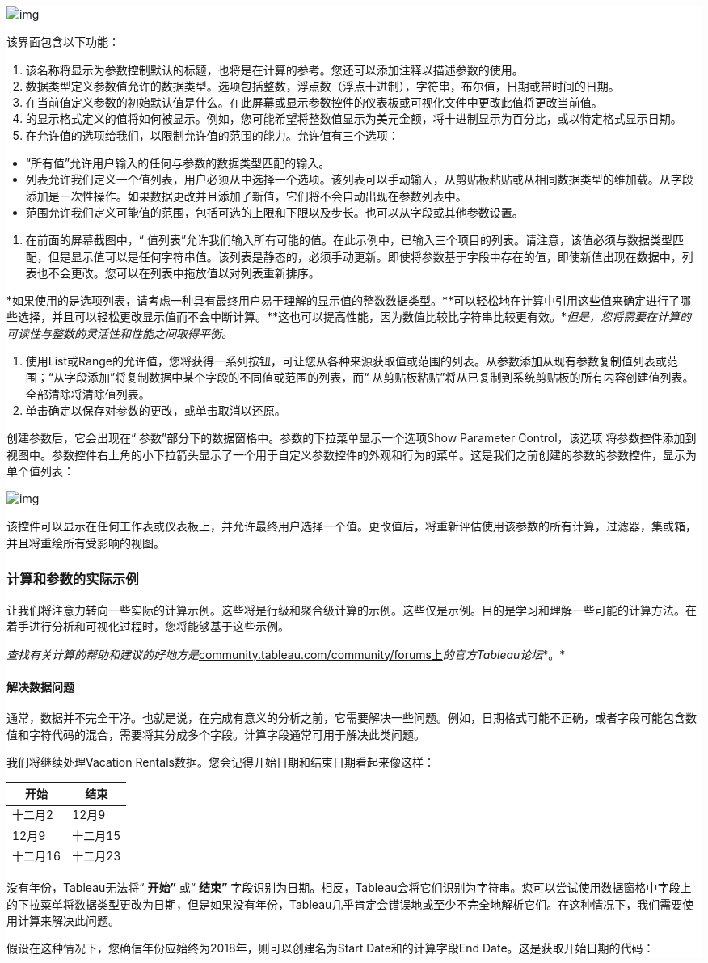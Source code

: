 ![img](../images/Image%20[113].jpg)

该界面包含以下功能：

1. 该名称将显示为参数控制默认的标题，也将是在计算的参考。您还可以添加注释以描述参数的使用。
2. 数据类型定义参数值允许的数据类型。选项包括整数，浮点数（浮点十进制），字符串，布尔值，日期或带时间的日期。
3. 在当前值定义参数的初始默认值是什么。在此屏幕或显示参数控件的仪表板或可视化文件中更改此值将更改当前值。
4. 的显示格式定义的值将如何被显示。例如，您可能希望将整数值显示为美元金额，将十进制显示为百分比，或以特定格式显示日期。
5. 在允许值的选项给我们，以限制允许值的范围的能力。允许值有三个选项：

- “所有值”允许用户输入的任何与参数的数据类型匹配的输入。
- 列表允许我们定义一个值列表，用户必须从中选择一个选项。该列表可以手动输入，从剪贴板粘贴或从相同数据类型的维加载。从字段添加是一次性操作。如果数据更改并且添加了新值，它们将不会自动出现在参数列表中。
- 范围允许我们定义可能值的范围，包括可选的上限和下限以及步长。也可以从字段或其他参数设置。

1. 在前面的屏幕截图中，“ 值列表”允许我们输入所有可能的值。在此示例中，已输入三个项目的列表。请注意，该值必须与数据类型匹配，但是显示值可以是任何字符串值。该列表是静态的，必须手动更新。即使将参数基于字段中存在的值，即使新值出现在数据中，列表也不会更改。您可以在列表中拖放值以对列表重新排序。

*如果使用的是选项列表，请考虑一种具有最终用户易于理解的显示值的整数数据类型。**可以轻松地在计算中引用这些值来确定进行了哪些选择，并且可以轻松更改显示值而不会中断计算。**这也可以提高性能，因为数值比较比字符串比较更有效。**但是，您将需要在计算的可读性与整数的灵活性和性能之间取得平衡。*

1. 使用List或Range的允许值，您将获得一系列按钮，可让您从各种来源获取值或范围的列表。从参数添加从现有参数复制值列表或范围；“从字段添加”将复制数据中某个字段的不同值或范围的列表，而“ 从剪贴板粘贴”将从已复制到系统剪贴板的所有内容创建值列表。全部清除将清除值列表。
2. 单击确定以保存对参数的更改，或单击取消以还原。

创建参数后，它会出现在“ 参数”部分下的数据窗格中。参数的下拉菜单显示一个选项Show Parameter Control，该选项  将参数控件添加到视图中。参数控件右上角的小下拉箭头显示了一个用于自定义参数控件的外观和行为的菜单。这是我们之前创建的参数的参数控件，显示为单个值列表：

![img](../images/Image%20[114].jpg)

该控件可以显示在任何工作表或仪表板上，并允许最终用户选择一个值。更改值后，将重新评估使用该参数的所有计算，过滤器，集或箱，并且将重绘所有受影响的视图。

### 计算和参数的实际示例 <div id="page_114"></div>

让我们将注意力转向一些实际的计算示例。这些将是行级和聚合级计算的示例。这些仅是示例。目的是学习和理解一些可能的计算方法。在着手进行分析和可视化过程时，您将能够基于这些示例。

*查找有关计算的帮助和建议的好地方是*[community.tableau.com/community/forums上](http://community.tableau.com/community/forums)*的官方Tableau论坛**。*

#### 解决数据问题 <div id="page_115"></div>

通常，数据并不完全干净。也就是说，在完成有意义的分析之前，它需要解决一些问题。例如，日期格式可能不正确，或者字段可能包含数值和字符代码的混合，需要将其分成多个字段。计算字段通常可用于解决此类问题。

我们将继续处理Vacation Rentals数据。您会记得开始日期和结束日期看起来像这样：

| **开始** | **结束** |
| -------- | -------- |
| 十二月2  | 12月9    |
| 12月9    | 十二月15 |
| 十二月16 | 十二月23 |

没有年份，Tableau无法将“ **开始”** 或“ **结束”** 字段识别为日期。相反，Tableau会将它们识别为字符串。您可以尝试使用数据窗格中字段上的下拉菜单将数据类型更改为日期，但是如果没有年份，Tableau几乎肯定会错误地或至少不完全地解析它们。在这种情况下，我们需要使用计算来解决此问题。

假设在这种情况下，您确信年份应始终为2018年，则可以创建名为Start Date和的计算字段End Date。这是获取开始日期的代码：
